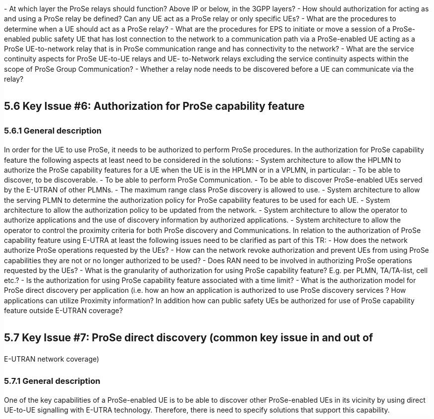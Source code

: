 \- At which layer the ProSe relays should function? Above IP or below, in the
3GPP layers?
\- How should authorization for acting as and using a ProSe relay be defined?
Can any UE act as a ProSe relay or only specific UEs?
\- What are the procedures to determine when a UE should act as a ProSe relay?
\- What are the procedures for EPS to initiate or move a session of a ProSe-
enabled public safety UE that has lost connection to the network to a
communication path via a ProSe-enabled UE acting as a ProSe UE-to-network
relay that is in ProSe communication range and has connectivity to the
network?
\- What are the service continuity aspects for ProSe UE-to-UE relays and UE-
to-Network relays excluding the service continuity aspects within the scope of
ProSe Group Communication?
\- Whether a relay node needs to be discovered before a UE can communicate via
the relay?
## 5.6 Key Issue #6: Authorization for ProSe capability feature
### 5.6.1 General description
In order for the UE to use ProSe, it needs to be authorized to perform ProSe
procedures. In the authorization for ProSe capability feature the following
aspects at least need to be considered in the solutions:
\- System architecture to allow the HPLMN to authorize the ProSe capability
features for a UE when the UE is in the HPLMN or in a VPLMN, in particular:
\- To be able to discover, to be discoverable.
\- To be able to perform ProSe Communication.
\- To be able to discover ProSe-enabled UEs served by the E-UTRAN of other
PLMNs.
\- The maximum range class ProSe discovery is allowed to use.
\- System architecture to allow the serving PLMN to determine the
authorization policy for ProSe capability features to be used for each UE.
\- System architecture to allow the authorization policy to be updated from
the network.
\- System architecture to allow the operator to authorize applications and the
use of discovery information by authorized applications.
\- System architecture to allow the operator to control the proximity criteria
for both ProSe discovery and Communications.
In relation to the authorization of ProSe capability feature using E-UTRA at
least the following issues need to be clarified as part of this TR:
\- How does the network authorize ProSe operations requested by the UEs?
\- How can the network revoke authorization and prevent UEs from using ProSe
capabilities they are not or no longer authorized to be used?
\- Does RAN need to be involved in authorizing ProSe operations requested by
the UEs?
\- What is the granularity of authorization for using ProSe capability
feature? E.g. per PLMN, TA/TA-list, cell etc.?
\- Is the authorization for using ProSe capability feature associated with a
time limit?
\- What is the authorization model for ProSe direct discovery per application
(i.e. how an how an application is authorized to use ProSe discovery services
? How applications can utilize Proximity information?
In addition how can public safety UEs be authorized for use of ProSe
capability feature outside E-UTRAN coverage?
## 5.7 Key Issue #7: ProSe direct discovery (common key issue in and out of
E-UTRAN network coverage)
### 5.7.1 General description
One of the key capabilities of a ProSe-enabled UE is to be able to discover
other ProSe-enabled UEs in its vicinity by using direct UE-to-UE signalling
with E-UTRA technology. Therefore, there is need to specify solutions that
support this capability.